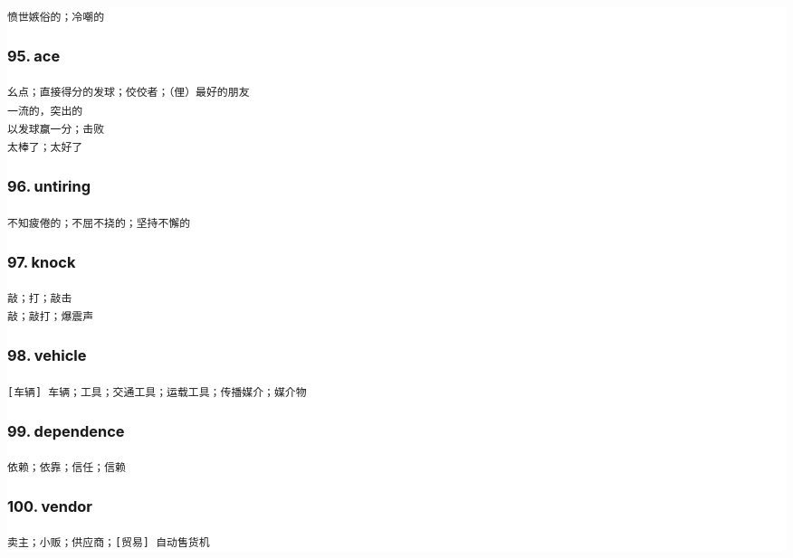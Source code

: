 ```
愤世嫉俗的；冷嘲的
```
### 95. ace

```
幺点；直接得分的发球；佼佼者；（俚）最好的朋友
一流的，突出的
以发球赢一分；击败
太棒了；太好了
```
### 96. untiring

```
不知疲倦的；不屈不挠的；坚持不懈的
```
### 97. knock

```
敲；打；敲击
敲；敲打；爆震声
```
### 98. vehicle

```
[车辆] 车辆；工具；交通工具；运载工具；传播媒介；媒介物
```
### 99. dependence

```
依赖；依靠；信任；信赖
```
### 100. vendor

```
卖主；小贩；供应商；[贸易] 自动售货机
```
